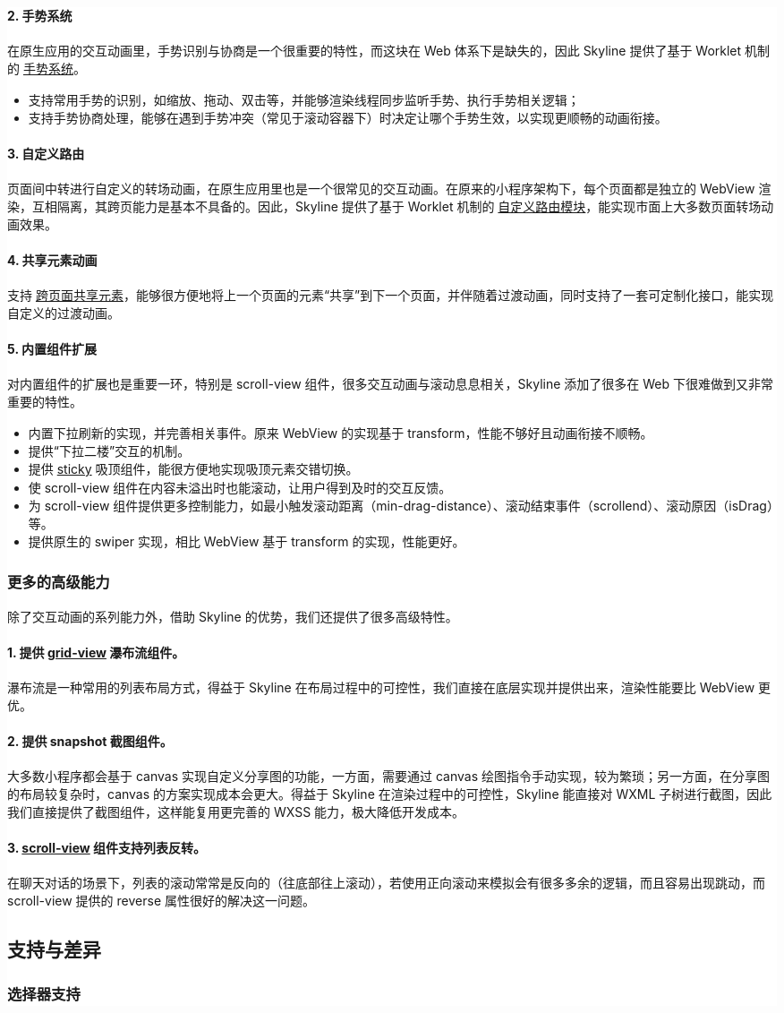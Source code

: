 #### 2. 手势系统

在原生应用的交互动画里，手势识别与协商是一个很重要的特性，而这块在 Web 体系下是缺失的，因此 Skyline 提供了基于 Worklet 机制的 [手势系统](https://developers.weixin.qq.com/miniprogram/dev/framework/runtime/skyline/gesture.html)。

- 支持常用手势的识别，如缩放、拖动、双击等，并能够渲染线程同步监听手势、执行手势相关逻辑；
- 支持手势协商处理，能够在遇到手势冲突（常见于滚动容器下）时决定让哪个手势生效，以实现更顺畅的动画衔接。

#### 3. 自定义路由

页面间中转进行自定义的转场动画，在原生应用里也是一个很常见的交互动画。在原来的小程序架构下，每个页面都是独立的 WebView 渲染，互相隔离，其跨页能力是基本不具备的。因此，Skyline 提供了基于 Worklet 机制的 [自定义路由模块](https://developers.weixin.qq.com/miniprogram/dev/framework/runtime/skyline/custom-route.html)，能实现市面上大多数页面转场动画效果。

#### 4. 共享元素动画

支持 [跨页面共享元素](https://developers.weixin.qq.com/miniprogram/dev/framework/runtime/skyline/share-element.html)，能够很方便地将上一个页面的元素“共享”到下一个页面，并伴随着过渡动画，同时支持了一套可定制化接口，能实现自定义的过渡动画。

#### 5. 内置组件扩展

对内置组件的扩展也是重要一环，特别是 scroll-view 组件，很多交互动画与滚动息息相关，Skyline 添加了很多在 Web 下很难做到又非常重要的特性。

- 内置下拉刷新的实现，并完善相关事件。原来 WebView 的实现基于 transform，性能不够好且动画衔接不顺畅。
- 提供“下拉二楼”交互的机制。
- 提供 [sticky](https://developers.weixin.qq.com/miniprogram/dev/component/sticky-header.html) 吸顶组件，能很方便地实现吸顶元素交错切换。
- 使 scroll-view 组件在内容未溢出时也能滚动，让用户得到及时的交互反馈。
- 为 scroll-view 组件提供更多控制能力，如最小触发滚动距离（min-drag-distance）、滚动结束事件（scrollend）、滚动原因（isDrag）等。
- 提供原生的 swiper 实现，相比 WebView 基于 transform 的实现，性能更好。



### 更多的高级能力

除了交互动画的系列能力外，借助 Skyline 的优势，我们还提供了很多高级特性。

#### 1. 提供 [grid-view](https://developers.weixin.qq.com/miniprogram/dev/component/grid-view.html) 瀑布流组件。

瀑布流是一种常用的列表布局方式，得益于 Skyline 在布局过程中的可控性，我们直接在底层实现并提供出来，渲染性能要比 WebView 更优。

#### 2. 提供 snapshot 截图组件。

大多数小程序都会基于 canvas 实现自定义分享图的功能，一方面，需要通过 canvas 绘图指令手动实现，较为繁琐；另一方面，在分享图的布局较复杂时，canvas 的方案实现成本会更大。得益于 Skyline 在渲染过程中的可控性，Skyline 能直接对 WXML 子树进行截图，因此我们直接提供了截图组件，这样能复用更完善的 WXSS 能力，极大降低开发成本。

#### 3. [scroll-view](https://developers.weixin.qq.com/miniprogram/dev/component/scroll-view?property=skyline) 组件支持列表反转。

在聊天对话的场景下，列表的滚动常常是反向的（往底部往上滚动），若使用正向滚动来模拟会有很多多余的逻辑，而且容易出现跳动，而 scroll-view 提供的 reverse 属性很好的解决这一问题。

## 支持与差异

### 选择器支持
